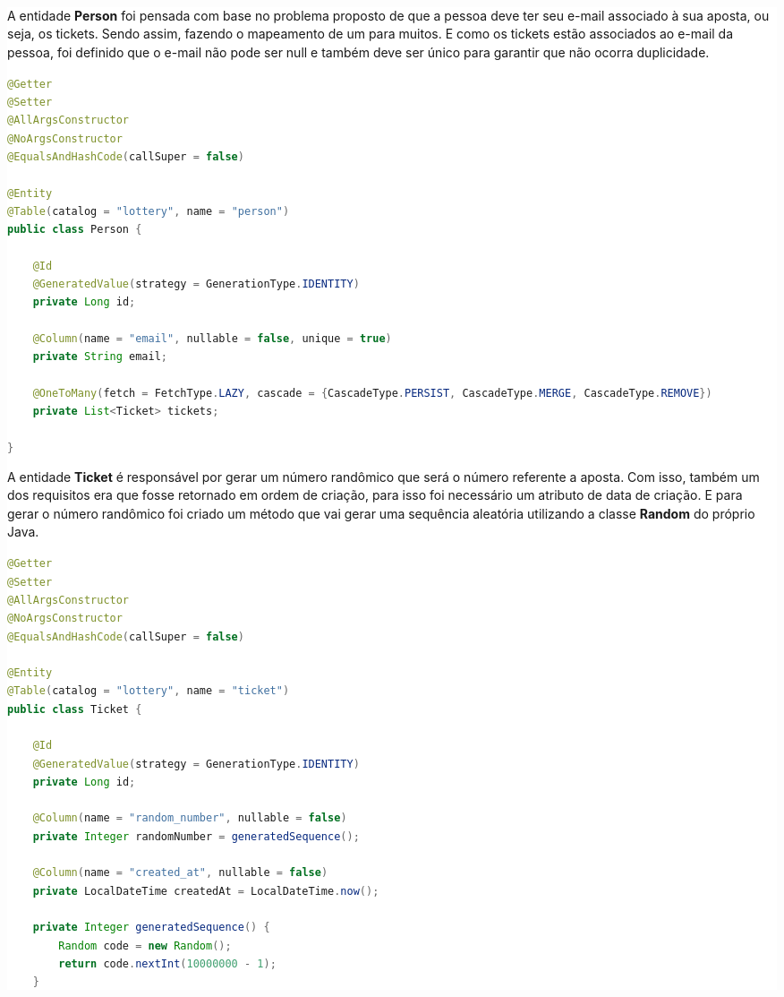 A entidade **Person** foi pensada com base no problema proposto de que a pessoa deve ter seu e-mail associado à sua aposta, ou seja, os tickets. Sendo assim, fazendo o mapeamento de um para muitos. E como os tickets estão associados ao e-mail da pessoa, foi definido que o e-mail não pode ser null e também deve ser único para garantir que não ocorra duplicidade. 

```java
@Getter
@Setter
@AllArgsConstructor
@NoArgsConstructor
@EqualsAndHashCode(callSuper = false)

@Entity
@Table(catalog = "lottery", name = "person")
public class Person {

    @Id
    @GeneratedValue(strategy = GenerationType.IDENTITY)
    private Long id;

    @Column(name = "email", nullable = false, unique = true)
    private String email;

    @OneToMany(fetch = FetchType.LAZY, cascade = {CascadeType.PERSIST, CascadeType.MERGE, CascadeType.REMOVE})
    private List<Ticket> tickets;

}
```

A entidade **Ticket** é responsável por gerar um número randômico que será o número referente a aposta. Com isso, também um dos requisitos era que fosse retornado em ordem de criação, para isso foi necessário um atributo de data de criação. E para gerar o número randômico foi criado um método que vai gerar uma sequência aleatória utilizando a classe **Random** do próprio Java. 

```java
@Getter
@Setter
@AllArgsConstructor
@NoArgsConstructor
@EqualsAndHashCode(callSuper = false)

@Entity
@Table(catalog = "lottery", name = "ticket")
public class Ticket {

    @Id
    @GeneratedValue(strategy = GenerationType.IDENTITY)
    private Long id;

    @Column(name = "random_number", nullable = false)
    private Integer randomNumber = generatedSequence();

    @Column(name = "created_at", nullable = false)
    private LocalDateTime createdAt = LocalDateTime.now();

    private Integer generatedSequence() {
        Random code = new Random();
        return code.nextInt(10000000 - 1);
    }
```
